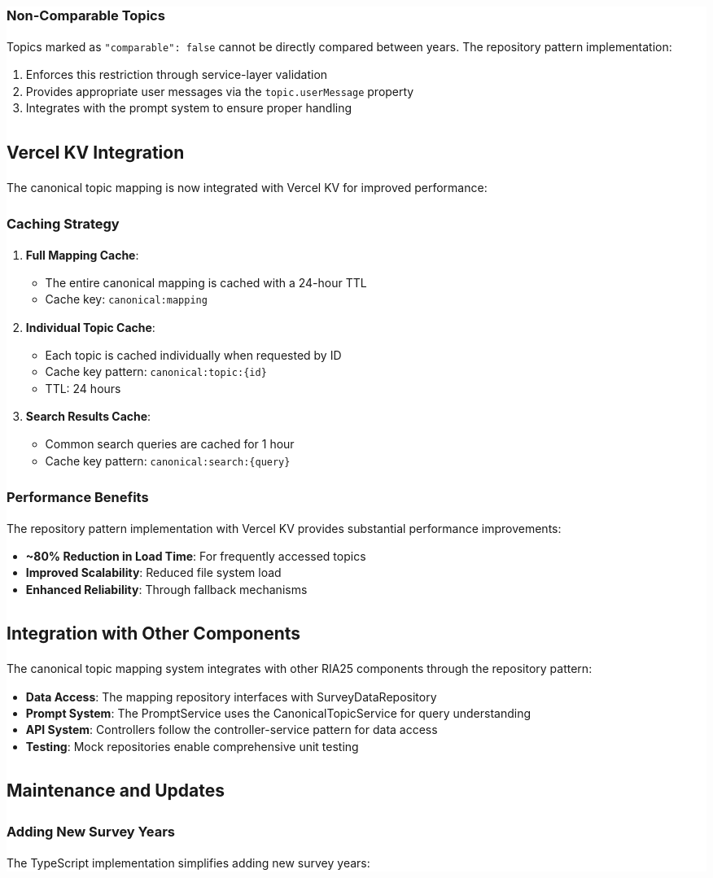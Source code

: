 ### Non-Comparable Topics

Topics marked as `"comparable": false` cannot be directly compared between years. The repository pattern implementation:

1. Enforces this restriction through service-layer validation
2. Provides appropriate user messages via the `topic.userMessage` property
3. Integrates with the prompt system to ensure proper handling

## Vercel KV Integration

The canonical topic mapping is now integrated with Vercel KV for improved performance:

### Caching Strategy

1. **Full Mapping Cache**:

   - The entire canonical mapping is cached with a 24-hour TTL
   - Cache key: `canonical:mapping`

2. **Individual Topic Cache**:

   - Each topic is cached individually when requested by ID
   - Cache key pattern: `canonical:topic:{id}`
   - TTL: 24 hours

3. **Search Results Cache**:
   - Common search queries are cached for 1 hour
   - Cache key pattern: `canonical:search:{query}`

### Performance Benefits

The repository pattern implementation with Vercel KV provides substantial performance improvements:

- **~80% Reduction in Load Time**: For frequently accessed topics
- **Improved Scalability**: Reduced file system load
- **Enhanced Reliability**: Through fallback mechanisms

## Integration with Other Components

The canonical topic mapping system integrates with other RIA25 components through the repository pattern:

- **Data Access**: The mapping repository interfaces with SurveyDataRepository
- **Prompt System**: The PromptService uses the CanonicalTopicService for query understanding
- **API System**: Controllers follow the controller-service pattern for data access
- **Testing**: Mock repositories enable comprehensive unit testing

## Maintenance and Updates

### Adding New Survey Years

The TypeScript implementation simplifies adding new survey years:

